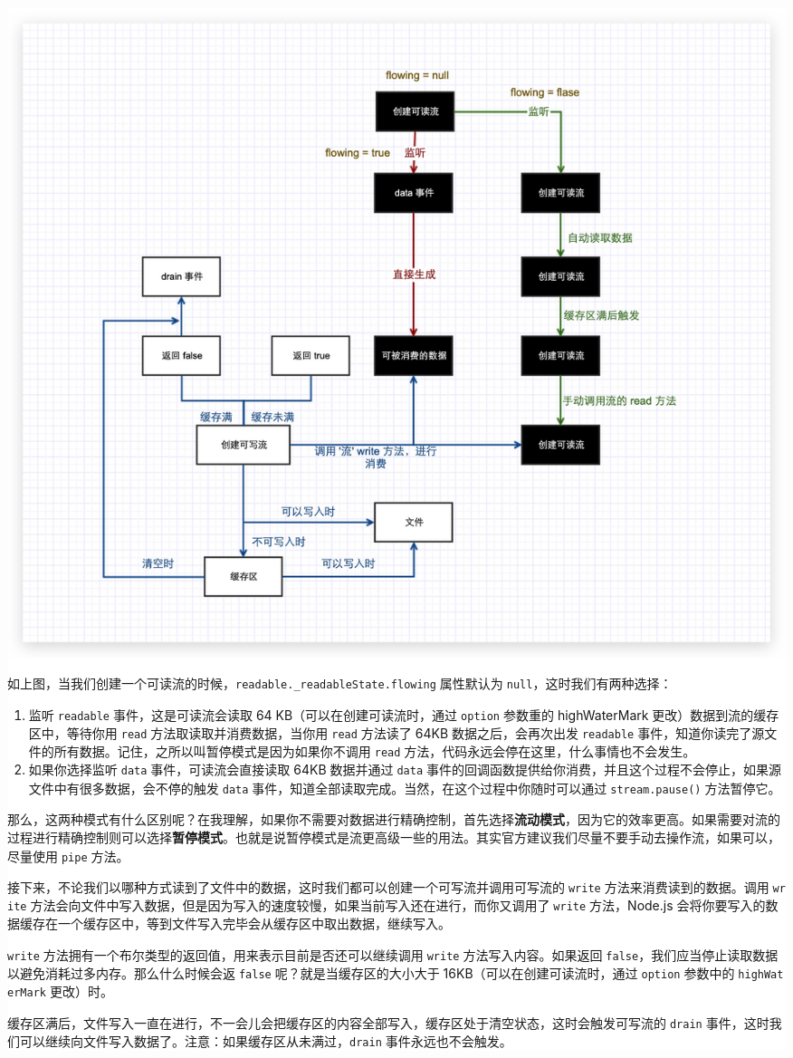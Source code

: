 ![流的流程图](../../assets/io/stream-flow.jpg)

如上图，当我们创建一个可读流的时候，`readable._readableState.flowing` 属性默认为 `null`，这时我们有两种选择：

1. 监听 `readable` 事件，这是可读流会读取 64 KB（可以在创建可读流时，通过 `option` 参数重的 highWaterMark 更改）数据到流的缓存区中，等待你用 `read` 方法取读取并消费数据，当你用 `read` 方法读了 64KB 数据之后，会再次出发 `readable` 事件，知道你读完了源文件的所有数据。记住，之所以叫暂停模式是因为如果你不调用 `read` 方法，代码永远会停在这里，什么事情也不会发生。
2. 如果你选择监听 `data` 事件，可读流会直接读取 64KB 数据并通过 `data` 事件的回调函数提供给你消费，并且这个过程不会停止，如果源文件中有很多数据，会不停的触发 `data` 事件，知道全部读取完成。当然，在这个过程中你随时可以通过 `stream.pause()` 方法暂停它。

那么，这两种模式有什么区别呢？在我理解，如果你不需要对数据进行精确控制，首先选择**流动模式**，因为它的效率更高。如果需要对流的过程进行精确控制则可以选择**暂停模式**。也就是说暂停模式是流更高级一些的用法。其实官方建议我们尽量不要手动去操作流，如果可以，尽量使用 `pipe` 方法。

接下来，不论我们以哪种方式读到了文件中的数据，这时我们都可以创建一个可写流并调用可写流的 `write` 方法来消费读到的数据。调用 `write` 方法会向文件中写入数据，但是因为写入的速度较慢，如果当前写入还在进行，而你又调用了 `write` 方法，Node.js 会将你要写入的数据缓存在一个缓存区中，等到文件写入完毕会从缓存区中取出数据，继续写入。

`write` 方法拥有一个布尔类型的返回值，用来表示目前是否还可以继续调用 `write` 方法写入内容。如果返回 `false`，我们应当停止读取数据以避免消耗过多内存。那么什么时候会返 `false` 呢？就是当缓存区的大小大于 16KB（可以在创建可读流时，通过 `option` 参数中的 `highWaterMark` 更改）时。

缓存区满后，文件写入一直在进行，不一会儿会把缓存区的内容全部写入，缓存区处于清空状态，这时会触发可写流的 `drain` 事件，这时我们可以继续向文件写入数据了。注意：如果缓存区从未满过，`drain` 事件永远也不会触发。
